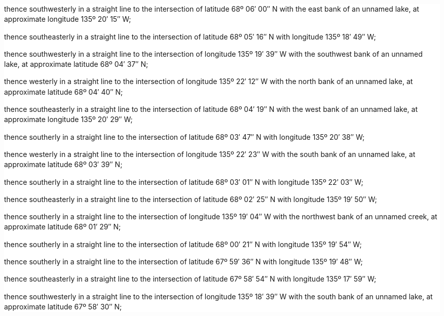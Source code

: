 

thence southwesterly in a straight line to the intersection of latitude 68º 06′ 00″ N with the east bank of an unnamed lake, at approximate longitude 135º 20′ 15″ W;



thence southeasterly in a straight line to the intersection of latitude 68º 05′ 16″ N with longitude 135º 18′ 49″ W;



thence southwesterly in a straight line to the intersection of longitude 135º 19′ 39″ W with the southwest bank of an unnamed lake, at approximate latitude 68º 04′ 37″ N;



thence westerly in a straight line to the intersection of longitude 135º 22′ 12″ W with the north bank of an unnamed lake, at approximate latitude 68º 04′ 40″ N;



thence southeasterly in a straight line to the intersection of latitude 68º 04′ 19″ N with the west bank of an unnamed lake, at approximate longitude 135º 20′ 29″ W;



thence southerly in a straight line to the intersection of latitude 68º 03′ 47″ N with longitude 135º 20′ 38″ W;



thence westerly in a straight line to the intersection of longitude 135º 22′ 23″ W with the south bank of an unnamed lake, at approximate latitude 68º 03′ 39″ N;



thence southerly in a straight line to the intersection of latitude 68º 03′ 01″ N with longitude 135º 22′ 03″ W;



thence southeasterly in a straight line to the intersection of latitude 68º 02′ 25″ N with longitude 135º 19′ 50″ W;



thence southerly in a straight line to the intersection of longitude 135º 19′ 04″ W with the northwest bank of an unnamed creek, at approximate latitude 68º 01′ 29″ N;



thence southerly in a straight line to the intersection of latitude 68º 00′ 21″ N with longitude 135º 19′ 54″ W;



thence southerly in a straight line to the intersection of latitude 67º 59′ 36″ N with longitude 135º 19′ 48″ W;



thence southeasterly in a straight line to the intersection of latitude 67º 58′ 54″ N with longitude 135º 17′ 59″ W;



thence southwesterly in a straight line to the intersection of longitude 135º 18′ 39″ W with the south bank of an unnamed lake, at approximate latitude 67º 58′ 30″ N;
